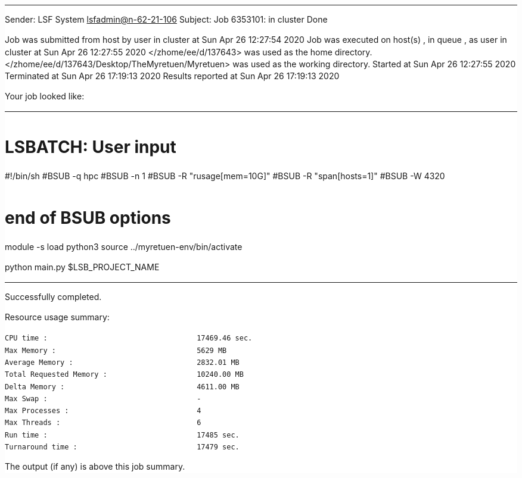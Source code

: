 
------------------------------------------------------------
Sender: LSF System <lsfadmin@n-62-21-106>
Subject: Job 6353101: <CleverRandom18CleverRandomElo> in cluster <dcc> Done

Job <CleverRandom18CleverRandomElo> was submitted from host <n-62-30-3> by user <s183905> in cluster <dcc> at Sun Apr 26 12:27:54 2020
Job was executed on host(s) <n-62-21-106>, in queue <hpc>, as user <s183905> in cluster <dcc> at Sun Apr 26 12:27:55 2020
</zhome/ee/d/137643> was used as the home directory.
</zhome/ee/d/137643/Desktop/TheMyretuen/Myretuen> was used as the working directory.
Started at Sun Apr 26 12:27:55 2020
Terminated at Sun Apr 26 17:19:13 2020
Results reported at Sun Apr 26 17:19:13 2020

Your job looked like:

------------------------------------------------------------
# LSBATCH: User input
#!/bin/sh
#BSUB -q hpc
#BSUB -n 1
#BSUB -R "rusage[mem=10G]"
#BSUB -R "span[hosts=1]"
#BSUB -W 4320
# end of BSUB options

module -s load python3
source ../myretuen-env/bin/activate

python main.py $LSB_PROJECT_NAME


------------------------------------------------------------

Successfully completed.

Resource usage summary:

    CPU time :                                   17469.46 sec.
    Max Memory :                                 5629 MB
    Average Memory :                             2832.01 MB
    Total Requested Memory :                     10240.00 MB
    Delta Memory :                               4611.00 MB
    Max Swap :                                   -
    Max Processes :                              4
    Max Threads :                                6
    Run time :                                   17485 sec.
    Turnaround time :                            17479 sec.

The output (if any) is above this job summary.

